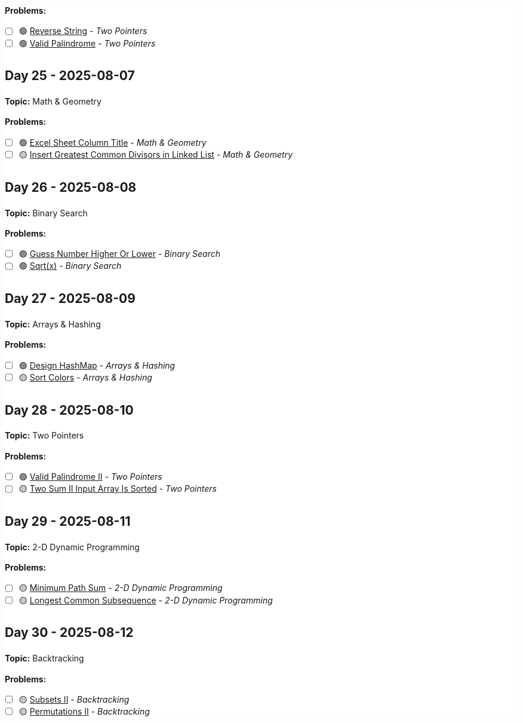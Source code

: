 **Problems:**
- [ ] 🟢 [Reverse String](https://leetcode.com/problems/reverse-string/) - *Two Pointers*
- [ ] 🟢 [Valid Palindrome](https://leetcode.com/problems/valid-palindrome/) - *Two Pointers*

## Day 25 - 2025-08-07
**Topic:** Math & Geometry

**Problems:**
- [ ] 🟢 [Excel Sheet Column Title](https://leetcode.com/problems/excel-sheet-column-title/) - *Math & Geometry*
- [ ] 🟡 [Insert Greatest Common Divisors in Linked List](https://leetcode.com/problems/insert-greatest-common-divisors-in-linked-list/) - *Math & Geometry*

## Day 26 - 2025-08-08
**Topic:** Binary Search

**Problems:**
- [ ] 🟢 [Guess Number Higher Or Lower](https://leetcode.com/problems/guess-number-higher-or-lower/) - *Binary Search*
- [ ] 🟢 [Sqrt(x)](https://leetcode.com/problems/sqrtx/) - *Binary Search*

## Day 27 - 2025-08-09
**Topic:** Arrays & Hashing

**Problems:**
- [ ] 🟢 [Design HashMap](https://leetcode.com/problems/design-hashmap/) - *Arrays & Hashing*
- [ ] 🟡 [Sort Colors](https://leetcode.com/problems/sort-colors/) - *Arrays & Hashing*

## Day 28 - 2025-08-10
**Topic:** Two Pointers

**Problems:**
- [ ] 🟢 [Valid Palindrome II](https://leetcode.com/problems/valid-palindrome-ii/) - *Two Pointers*
- [ ] 🟡 [Two Sum II Input Array Is Sorted](https://leetcode.com/problems/two-sum-ii-input-array-is-sorted/) - *Two Pointers*

## Day 29 - 2025-08-11
**Topic:** 2-D Dynamic Programming

**Problems:**
- [ ] 🟡 [Minimum Path Sum](https://leetcode.com/problems/minimum-path-sum/) - *2-D Dynamic Programming*
- [ ] 🟡 [Longest Common Subsequence](https://leetcode.com/problems/longest-common-subsequence/) - *2-D Dynamic Programming*

## Day 30 - 2025-08-12
**Topic:** Backtracking

**Problems:**
- [ ] 🟡 [Subsets II](https://leetcode.com/problems/subsets-ii/) - *Backtracking*
- [ ] 🟡 [Permutations II](https://leetcode.com/problems/permutations-ii/) - *Backtracking*
